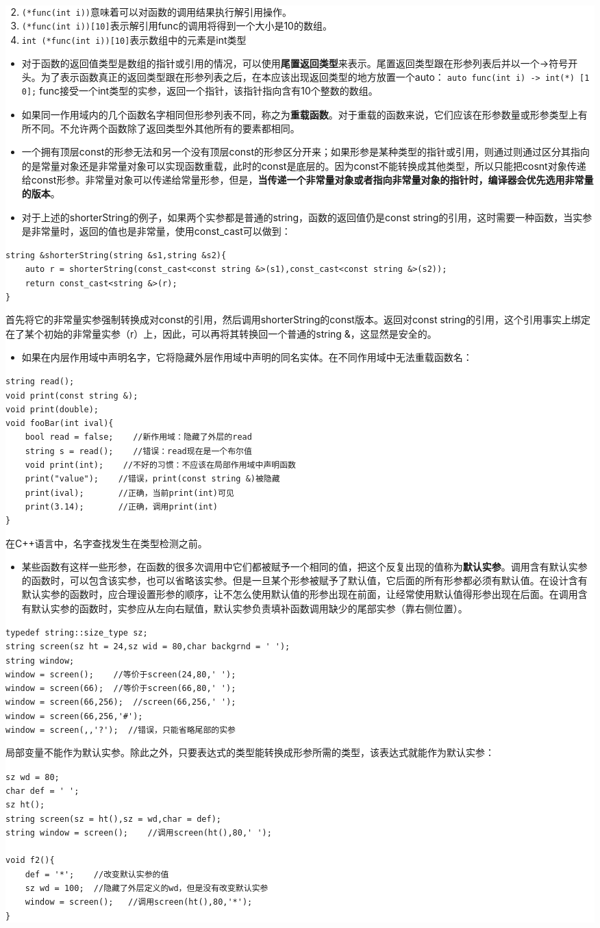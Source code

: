2. `(*func(int i))`意味着可以对函数的调用结果执行解引用操作。
3. `(*func(int i))[10]`表示解引用func的调用将得到一个大小是10的数组。
4. `int (*func(int i))[10]`表示数组中的元素是int类型

- 对于函数的返回值类型是数组的指针或引用的情况，可以使用**尾置返回类型**来表示。尾置返回类型跟在形参列表后并以一个->符号开头。为了表示函数真正的返回类型跟在形参列表之后，在本应该出现返回类型的地方放置一个auto：
`auto func(int i) -> int(*) [10];`
func接受一个int类型的实参，返回一个指针，该指针指向含有10个整数的数组。

- 如果同一作用域内的几个函数名字相同但形参列表不同，称之为**重载函数**。对于重载的函数来说，它们应该在形参数量或形参类型上有所不同。不允许两个函数除了返回类型外其他所有的要素都相同。

- 一个拥有顶层const的形参无法和另一个没有顶层const的形参区分开来；如果形参是某种类型的指针或引用，则通过则通过区分其指向的是常量对象还是非常量对象可以实现函数重载，此时的const是底层的。因为const不能转换成其他类型，所以只能把cosnt对象传递给const形参。非常量对象可以传递给常量形参，但是，**当传递一个非常量对象或者指向非常量对象的指针时，编译器会优先选用非常量的版本**。

- 对于上述的shorterString的例子，如果两个实参都是普通的string，函数的返回值仍是const string的引用，这时需要一种函数，当实参是非常量时，返回的值也是非常量，使用const_cast可以做到：
```
string &shorterString(string &s1,string &s2){
	auto r = shorterString(const_cast<const string &>(s1),const_cast<const string &>(s2));
	return const_cast<string &>(r);
}
```
首先将它的非常量实参强制转换成对const的引用，然后调用shorterString的const版本。返回对const string的引用，这个引用事实上绑定在了某个初始的非常量实参（r）上，因此，可以再将其转换回一个普通的string &，这显然是安全的。

- 如果在内层作用域中声明名字，它将隐藏外层作用域中声明的同名实体。在不同作用域中无法重载函数名：
```
string read();
void print(const string &);
void print(double);
void fooBar(int ival){
	bool read = false;    //新作用域：隐藏了外层的read
	string s = read();    //错误：read现在是一个布尔值
	void print(int);    //不好的习惯：不应该在局部作用域中声明函数
	print("value");    //错误，print(const string &)被隐藏
	print(ival);       //正确，当前print(int)可见
	print(3.14);       //正确，调用print(int)
}
```
在C++语言中，名字查找发生在类型检测之前。

- 某些函数有这样一些形参，在函数的很多次调用中它们都被赋予一个相同的值，把这个反复出现的值称为**默认实参**。调用含有默认实参的函数时，可以包含该实参，也可以省略该实参。但是一旦某个形参被赋予了默认值，它后面的所有形参都必须有默认值。在设计含有默认实参的函数时，应合理设置形参的顺序，让不怎么使用默认值的形参出现在前面，让经常使用默认值得形参出现在后面。在调用含有默认实参的函数时，实参应从左向右赋值，默认实参负责填补函数调用缺少的尾部实参（靠右侧位置）。
```
typedef string::size_type sz;
string screen(sz ht = 24,sz wid = 80,char backgrnd = ' ');
string window;
window = screen();    //等价于screen(24,80,' ');
window = screen(66);  //等价于screen(66,80,' ');
window = screen(66,256);  //screen(66,256,' ');
window = screen(66,256,'#');
window = screen(,,'?');  //错误，只能省略尾部的实参   
```
局部变量不能作为默认实参。除此之外，只要表达式的类型能转换成形参所需的类型，该表达式就能作为默认实参：
```
sz wd = 80;
char def = ' ';
sz ht();
string screen(sz = ht(),sz = wd,char = def);
string window = screen();    //调用screen(ht(),80,' ');

void f2(){
	def = '*';    //改变默认实参的值
	sz wd = 100;  //隐藏了外层定义的wd，但是没有改变默认实参
	window = screen();   //调用screen(ht(),80,'*');
}
```
